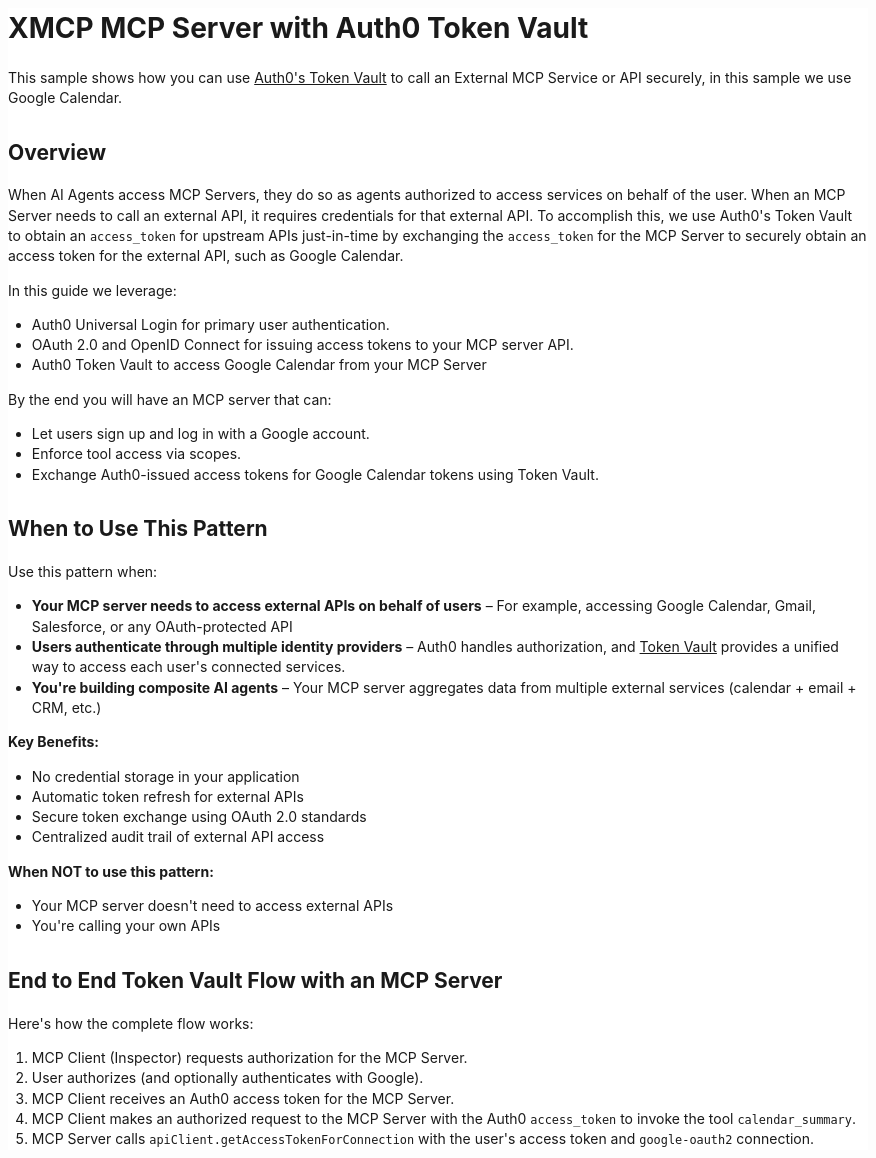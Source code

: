 # XMCP MCP Server with Auth0 Token Vault

This sample shows how you can use [Auth0's Token Vault](https://auth0.com/ai/docs/intro/token-vault) to call an External MCP Service or API securely, in this sample we use Google Calendar. 

## Overview

When AI Agents access MCP Servers, they do so as agents authorized to access services on behalf of the user. When an MCP Server needs to call an external API, it requires credentials for that external API. To accomplish this, we use Auth0's Token Vault to obtain an `access_token` for upstream APIs just-in-time by exchanging the `access_token` for the MCP Server to securely obtain an access token for the external API, such as Google Calendar.

In this guide we leverage:

* Auth0 Universal Login for primary user authentication.
* OAuth 2.0 and OpenID Connect for issuing access tokens to your MCP server API.
* Auth0 Token Vault to access Google Calendar from your MCP Server

By the end you will have an MCP server that can:

* Let users sign up and log in with a Google account.
* Enforce tool access via scopes.
* Exchange Auth0-issued access tokens for Google Calendar tokens using Token Vault.

## When to Use This Pattern

Use this pattern when:

* **Your MCP server needs to access external APIs on behalf of users** – For example, accessing Google Calendar, Gmail, Salesforce, or any OAuth-protected API
* **Users authenticate through multiple identity providers** – Auth0 handles authorization, and [Token Vault](https://auth0.com/ai/docs/intro/token-vault) provides a unified way to access each user's connected services.
* **You're building composite AI agents** – Your MCP server aggregates data from multiple external services (calendar + email + CRM, etc.)

**Key Benefits:**
- No credential storage in your application
- Automatic token refresh for external APIs
- Secure token exchange using OAuth 2.0 standards
- Centralized audit trail of external API access

**When NOT to use this pattern:**
- Your MCP server doesn't need to access external APIs
- You're calling your own APIs

## End to End Token Vault Flow with an MCP Server

Here's how the complete flow works:

1. MCP Client (Inspector) requests authorization for the MCP Server.
2. User authorizes (and optionally authenticates with Google).
3. MCP Client receives an Auth0 access token for the MCP Server.
4. MCP Client makes an authorized request to the MCP Server with the Auth0 `access_token` to invoke the tool `calendar_summary`.
5. MCP Server calls `apiClient.getAccessTokenForConnection` with the user's access token and `google-oauth2` connection.
